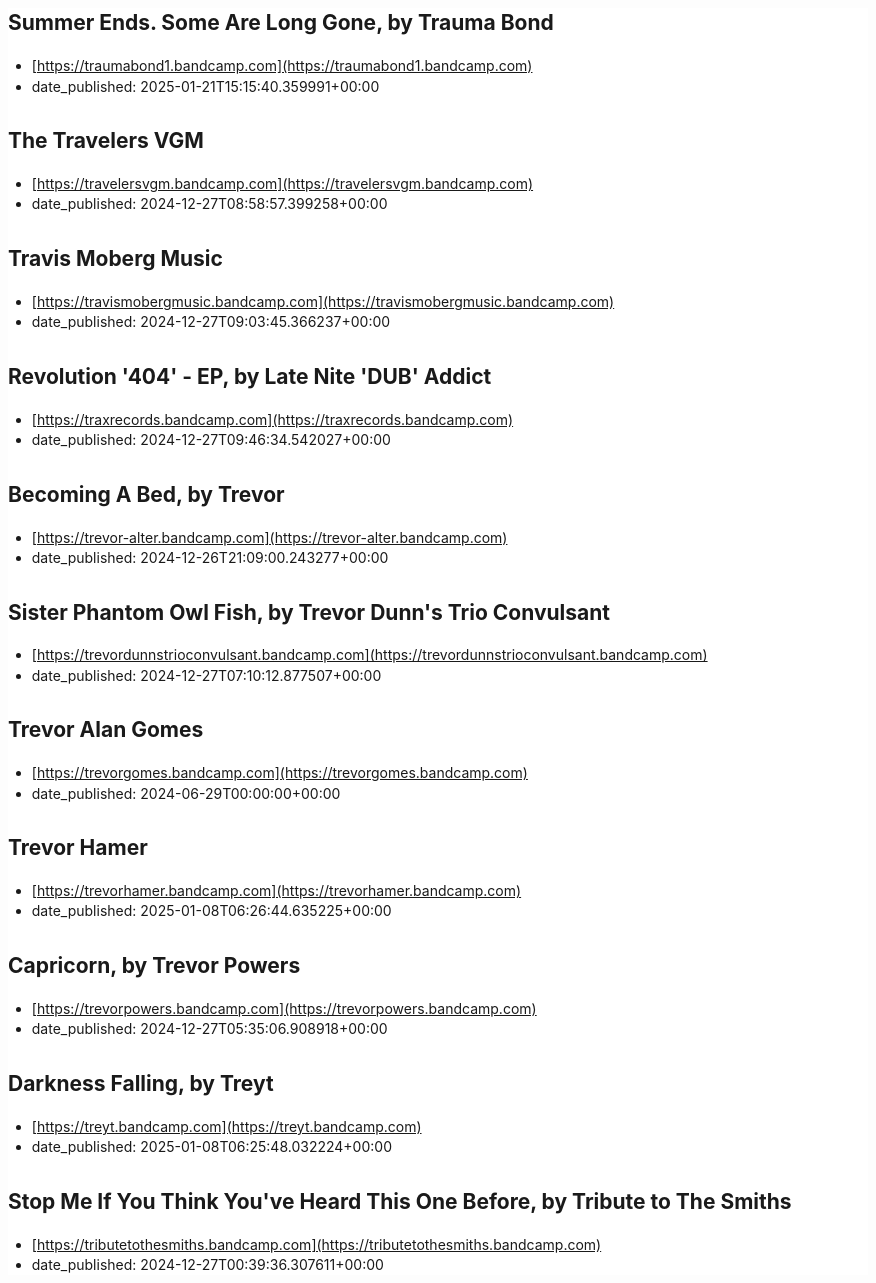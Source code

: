  ## Summer Ends. Some Are Long Gone, by Trauma Bond
 - [https://traumabond1.bandcamp.com](https://traumabond1.bandcamp.com)
 - date_published: 2025-01-21T15:15:40.359991+00:00

 ## The Travelers VGM
 - [https://travelersvgm.bandcamp.com](https://travelersvgm.bandcamp.com)
 - date_published: 2024-12-27T08:58:57.399258+00:00

 ## Travis Moberg Music
 - [https://travismobergmusic.bandcamp.com](https://travismobergmusic.bandcamp.com)
 - date_published: 2024-12-27T09:03:45.366237+00:00

 ## Revolution '404' - EP, by Late Nite 'DUB' Addict
 - [https://traxrecords.bandcamp.com](https://traxrecords.bandcamp.com)
 - date_published: 2024-12-27T09:46:34.542027+00:00

 ## Becoming A Bed, by Trevor
 - [https://trevor-alter.bandcamp.com](https://trevor-alter.bandcamp.com)
 - date_published: 2024-12-26T21:09:00.243277+00:00

 ## Sister Phantom Owl Fish, by Trevor Dunn's Trio Convulsant
 - [https://trevordunnstrioconvulsant.bandcamp.com](https://trevordunnstrioconvulsant.bandcamp.com)
 - date_published: 2024-12-27T07:10:12.877507+00:00

 ## Trevor Alan Gomes
 - [https://trevorgomes.bandcamp.com](https://trevorgomes.bandcamp.com)
 - date_published: 2024-06-29T00:00:00+00:00

 ## Trevor Hamer
 - [https://trevorhamer.bandcamp.com](https://trevorhamer.bandcamp.com)
 - date_published: 2025-01-08T06:26:44.635225+00:00

 ## Capricorn, by Trevor Powers
 - [https://trevorpowers.bandcamp.com](https://trevorpowers.bandcamp.com)
 - date_published: 2024-12-27T05:35:06.908918+00:00

 ## Darkness Falling, by Treyt
 - [https://treyt.bandcamp.com](https://treyt.bandcamp.com)
 - date_published: 2025-01-08T06:25:48.032224+00:00

 ## Stop Me If You Think You've Heard This One Before, by Tribute to The Smiths
 - [https://tributetothesmiths.bandcamp.com](https://tributetothesmiths.bandcamp.com)
 - date_published: 2024-12-27T00:39:36.307611+00:00
